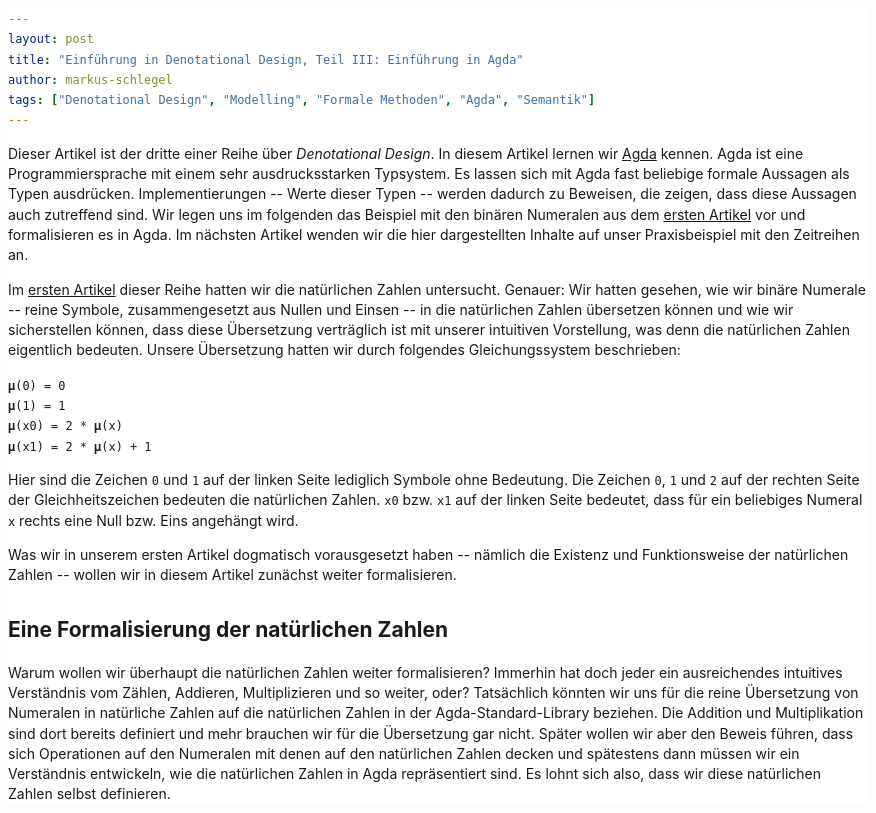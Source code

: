 ```yaml
---
layout: post
title: "Einführung in Denotational Design, Teil III: Einführung in Agda"
author: markus-schlegel
tags: ["Denotational Design", "Modelling", "Formale Methoden", "Agda", "Semantik"]
---
```


Dieser Artikel ist der dritte einer Reihe über _Denotational
Design_. In diesem Artikel lernen wir
[Agda](https://agda.readthedocs.io/en/v2.6.4.3-r1/overview.html)
kennen. Agda ist eine Programmiersprache mit einem sehr
ausdrucksstarken Typsystem. Es lassen sich mit Agda fast beliebige
formale Aussagen als Typen ausdrücken. Implementierungen -- Werte
dieser Typen -- werden dadurch zu Beweisen, die zeigen, dass diese
Aussagen auch zutreffend sind. Wir legen uns im folgenden das Beispiel
mit den binären Numeralen aus dem [ersten
Artikel](https://funktionale-programmierung.de/2024/02/27/denotational-design-01.html)
vor und formalisieren es in Agda. Im nächsten Artikel wenden wir die
hier dargestellten Inhalte auf unser Praxisbeispiel mit den Zeitreihen
an.



Im [ersten Artikel](https://funktionale-programmierung.de/2024/02/27/denotational-design-01.html)
dieser Reihe hatten wir die natürlichen Zahlen untersucht. Genauer:
Wir hatten gesehen, wie wir binäre Numerale -- reine Symbole,
zusammengesetzt aus Nullen und Einsen -- in die natürlichen Zahlen
übersetzen können und wie wir sicherstellen können, dass diese
Übersetzung verträglich ist mit unserer intuitiven Vorstellung, was
denn die natürlichen Zahlen eigentlich bedeuten. Unsere Übersetzung
hatten wir durch folgendes Gleichungssystem beschrieben:

```
𝛍(0) = 0
𝛍(1) = 1
𝛍(x0) = 2 * 𝛍(x)
𝛍(x1) = 2 * 𝛍(x) + 1
```

Hier sind die Zeichen `0` und `1` auf der linken Seite lediglich
Symbole ohne Bedeutung. Die Zeichen `0`, `1` und `2` auf der rechten
Seite der Gleichheitszeichen bedeuten die natürlichen Zahlen. `x0`
bzw. `x1` auf der linken Seite bedeutet, dass für ein beliebiges
Numeral `x` rechts eine Null bzw. Eins angehängt wird.

Was wir in unserem ersten Artikel dogmatisch vorausgesetzt haben --
nämlich die Existenz und Funktionsweise der natürlichen Zahlen --
wollen wir in diesem Artikel zunächst weiter formalisieren.

## Eine Formalisierung der natürlichen Zahlen

Warum wollen wir überhaupt die natürlichen Zahlen weiter
formalisieren? Immerhin hat doch jeder ein ausreichendes intuitives
Verständnis vom Zählen, Addieren, Multiplizieren und so weiter, oder?
Tatsächlich könnten wir uns für die reine Übersetzung von Numeralen in
natürliche Zahlen auf die natürlichen Zahlen in der
Agda-Standard-Library beziehen. Die Addition und Multiplikation sind
dort bereits definiert und mehr brauchen wir für die Übersetzung gar
nicht. Später wollen wir aber den Beweis führen, dass sich Operationen
auf den Numeralen mit denen auf den natürlichen Zahlen decken und
spätestens dann müssen wir ein Verständnis entwickeln, wie die
natürlichen Zahlen in Agda repräsentiert sind. Es lohnt sich also,
dass wir diese natürlichen Zahlen selbst definieren.


[^1]: Agda erlaubt sogar die Definition von Infix- oder Mixfix-Operatoren. Damit könnten wir die Agda-Definition noch mehr der Papier-Mathematik angleichen. Der konzeptuellen Einfachheit verzichten wir in diesem Artikel auf diese Notationswerkzeuge und verwenden eine Syntax, die eher an S-Expressions erinnert.